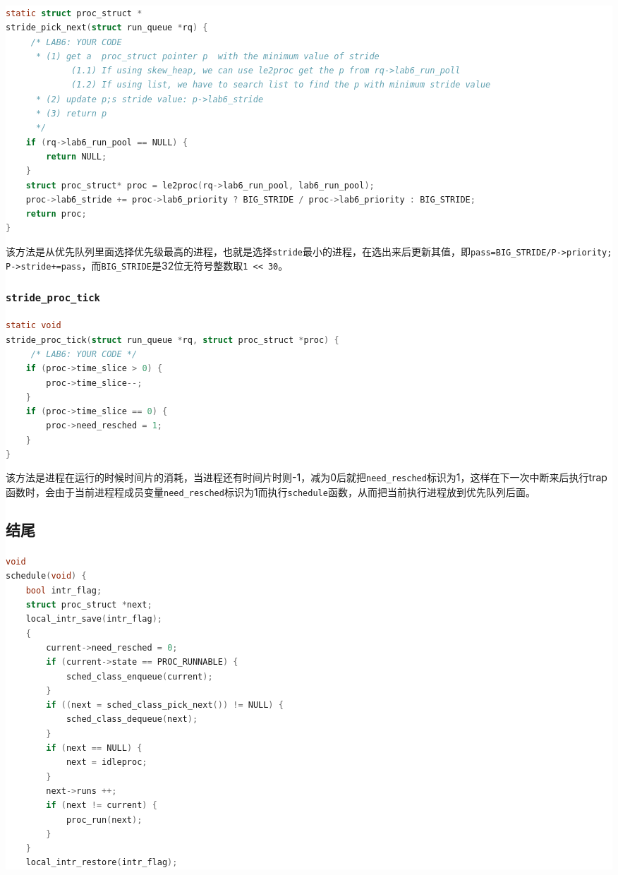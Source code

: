 ```c
static struct proc_struct *
stride_pick_next(struct run_queue *rq) {
     /* LAB6: YOUR CODE 
      * (1) get a  proc_struct pointer p  with the minimum value of stride
             (1.1) If using skew_heap, we can use le2proc get the p from rq->lab6_run_poll
             (1.2) If using list, we have to search list to find the p with minimum stride value
      * (2) update p;s stride value: p->lab6_stride
      * (3) return p
      */
    if (rq->lab6_run_pool == NULL) {
        return NULL;
    }
    struct proc_struct* proc = le2proc(rq->lab6_run_pool, lab6_run_pool);
    proc->lab6_stride += proc->lab6_priority ? BIG_STRIDE / proc->lab6_priority : BIG_STRIDE;
    return proc;
}
```

该方法是从优先队列里面选择优先级最高的进程，也就是选择`stride`最小的进程，在选出来后更新其值，即`pass=BIG_STRIDE/P->priority;	P->stride+=pass`，而`BIG_STRIDE`是32位无符号整数取`1 << 30`。

### `stride_proc_tick`

```c
static void
stride_proc_tick(struct run_queue *rq, struct proc_struct *proc) {
     /* LAB6: YOUR CODE */
    if (proc->time_slice > 0) {
        proc->time_slice--;
    }
    if (proc->time_slice == 0) {
        proc->need_resched = 1;
    }
}
```

该方法是进程在运行的时候时间片的消耗，当进程还有时间片时则-1，减为0后就把`need_resched`标识为1，这样在下一次中断来后执行trap函数时，会由于当前进程程成员变量`need_resched`标识为1而执行`schedule`函数，从而把当前执行进程放到优先队列后面。

## 结尾

```c
void
schedule(void) {
    bool intr_flag;
    struct proc_struct *next;
    local_intr_save(intr_flag);
    {
        current->need_resched = 0;
        if (current->state == PROC_RUNNABLE) {
            sched_class_enqueue(current);
        }
        if ((next = sched_class_pick_next()) != NULL) {
            sched_class_dequeue(next);
        }
        if (next == NULL) {
            next = idleproc;
        }
        next->runs ++;
        if (next != current) {
            proc_run(next);
        }
    }
    local_intr_restore(intr_flag);
```